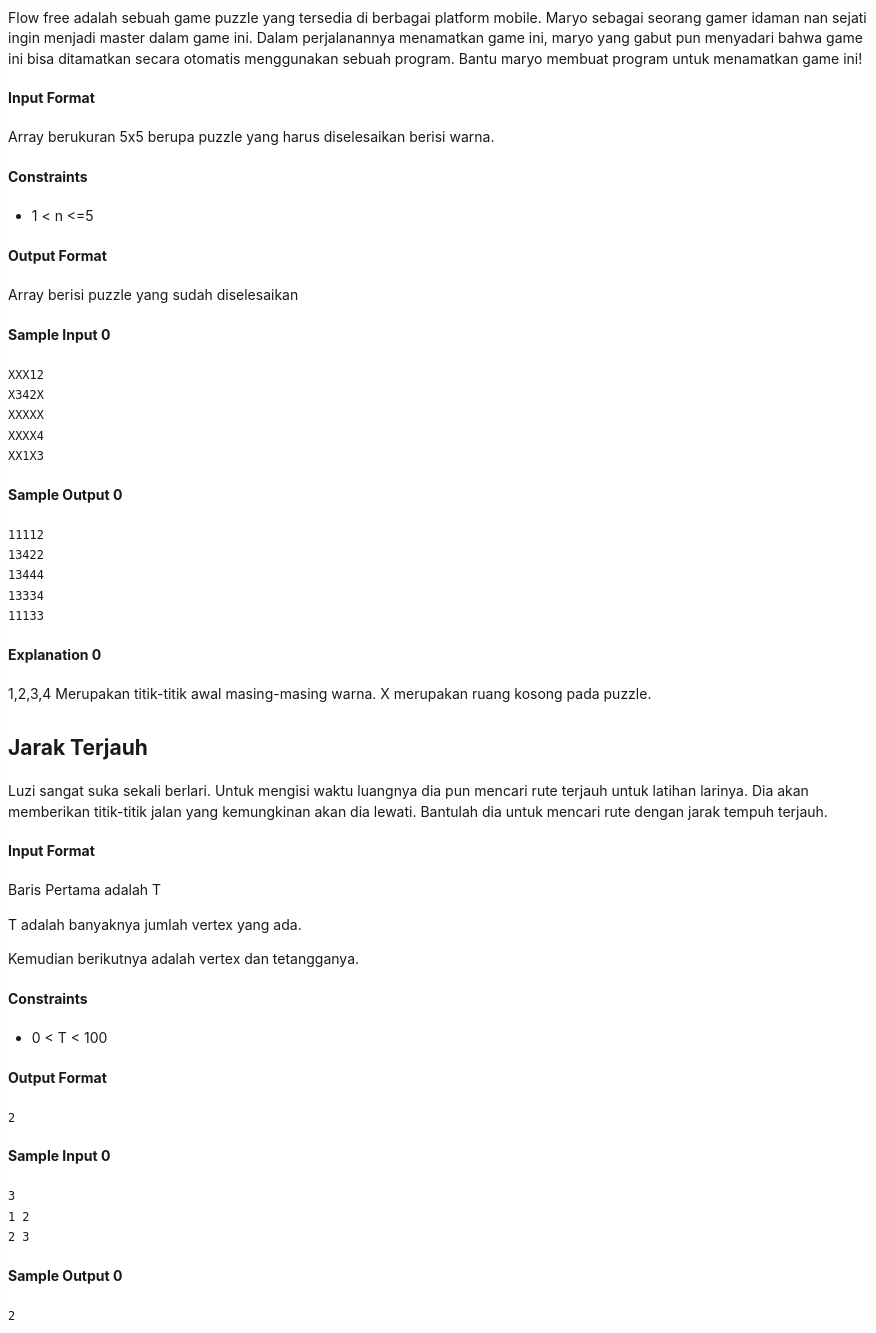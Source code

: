 Flow free adalah sebuah game puzzle yang tersedia di berbagai platform mobile. Maryo sebagai seorang gamer idaman nan sejati ingin menjadi master dalam game ini. Dalam perjalanannya menamatkan game ini, maryo yang gabut pun menyadari bahwa game ini bisa ditamatkan secara otomatis menggunakan sebuah program. Bantu maryo membuat program untuk menamatkan game ini!

#### Input Format
Array berukuran 5x5 berupa puzzle yang harus diselesaikan berisi  warna.

#### Constraints
* 1 < n <=5

#### Output Format
Array berisi puzzle yang sudah diselesaikan

#### Sample Input 0
```
XXX12 
X342X 
XXXXX 
XXXX4 
XX1X3
```

#### Sample Output 0
```
11112 
13422 
13444 
13334 
11133
```

#### Explanation 0
1,2,3,4 Merupakan titik-titik awal masing-masing warna. X merupakan ruang kosong pada puzzle.

## Jarak Terjauh
Luzi sangat suka sekali berlari. Untuk mengisi waktu luangnya dia pun mencari rute terjauh untuk latihan larinya. Dia akan memberikan titik-titik jalan yang kemungkinan akan dia lewati. Bantulah dia untuk mencari rute dengan jarak tempuh terjauh.

#### Input Format
Baris Pertama adalah T

T adalah banyaknya jumlah vertex yang ada.

Kemudian berikutnya adalah vertex dan tetangganya.

#### Constraints
* 0 < T < 100

#### Output Format
```
2
```

#### Sample Input 0
```
3 
1 2 
2 3
```

#### Sample Output 0
```
2
```
